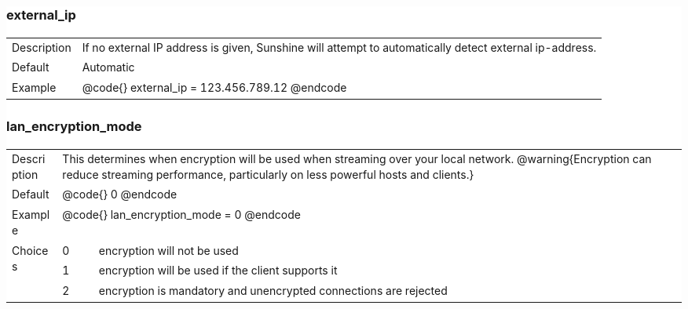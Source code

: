 ### external_ip

<table>
    <tr>
        <td>Description</td>
        <td colspan="2">
            If no external IP address is given, Sunshine will attempt to automatically detect external ip-address.
        </td>
    </tr>
    <tr>
        <td>Default</td>
        <td colspan="2">Automatic</td>
    </tr>
    <tr>
        <td>Example</td>
        <td colspan="2">@code{}
            external_ip = 123.456.789.12
            @endcode</td>
    </tr>
</table>

### lan_encryption_mode

<table>
    <tr>
        <td>Description</td>
        <td colspan="2">
            This determines when encryption will be used when streaming over your local network.
            @warning{Encryption can reduce streaming performance, particularly on less powerful hosts and clients.}
        </td>
    </tr>
    <tr>
        <td>Default</td>
        <td colspan="2">@code{}
            0
            @endcode</td>
    </tr>
    <tr>
        <td>Example</td>
        <td colspan="2">@code{}
            lan_encryption_mode = 0
            @endcode</td>
    </tr>
    <tr>
        <td rowspan="3">Choices</td>
        <td>0</td>
        <td>encryption will not be used</td>
    </tr>
    <tr>
        <td>1</td>
        <td>encryption will be used if the client supports it</td>
    </tr>
    <tr>
        <td>2</td>
        <td>encryption is mandatory and unencrypted connections are rejected</td>
    </tr>
</table>
